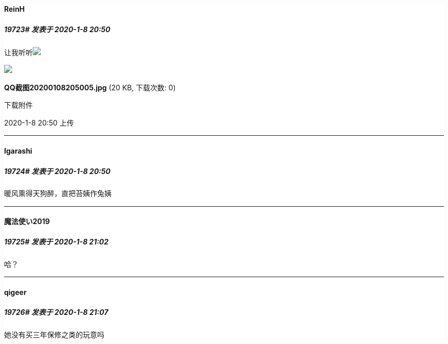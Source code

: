 ####  ReinH  
##### 19723#       发表于 2020-1-8 20:50




让我听听<img src="https://static.saraba1st.com/image/smiley/face2017/136.png" referrerpolicy="no-referrer">

<img src="https://img.saraba1st.com/forum/202001/08/205027ankk54pe3umf6nnj.jpg" referrerpolicy="no-referrer">


<strong>QQ截图20200108205005.jpg</strong> (20 KB, 下载次数: 0)

下载附件

2020-1-8 20:50 上传












-----

####  Igarashi  
##### 19724#       发表于 2020-1-8 20:50




暖风熏得天狗醉，直把苔姨作兔姨







-----

####  魔法使い2019  
##### 19725#       发表于 2020-1-8 21:02




哈？







-----

####  qigeer  
##### 19726#       发表于 2020-1-8 21:07




她没有买三年保修之类的玩意吗
